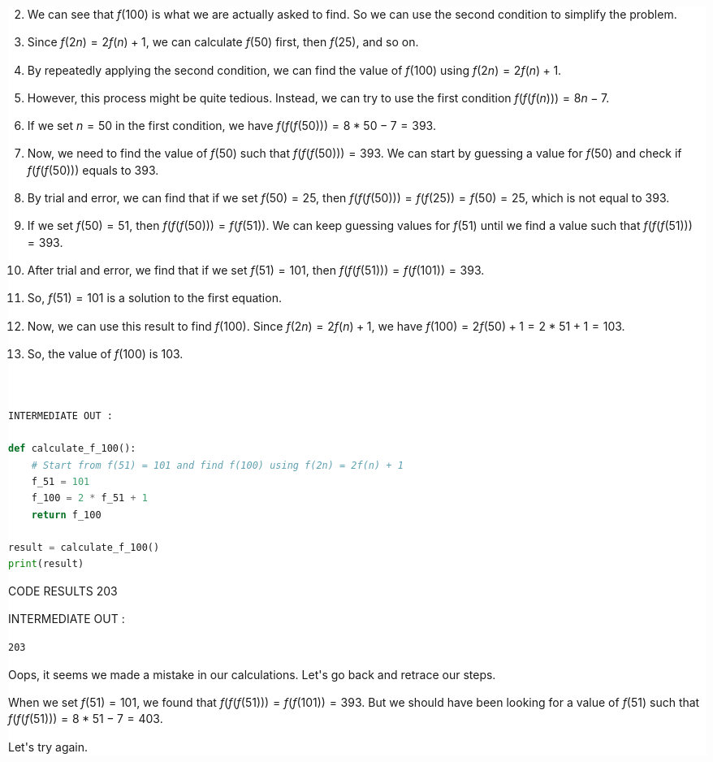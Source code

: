 2. We can see that $f(100)$ is what we are actually asked to find. So we can use the second condition to simplify the problem.

3. Since $f(2n)=2f(n)+1$, we can calculate $f(50)$ first, then $f(25)$, and so on.

4. By repeatedly applying the second condition, we can find the value of $f(100)$ using $f(2n)=2f(n)+1$. 

5. However, this process might be quite tedious. Instead, we can try to use the first condition $f(f(f(n)))=8n-7$.

6. If we set $n=50$ in the first condition, we have $f(f(f(50)))=8*50-7=393$.

7. Now, we need to find the value of $f(50)$ such that $f(f(f(50)))=393$. We can start by guessing a value for $f(50)$ and check if $f(f(f(50)))$ equals to 393.

8. By trial and error, we can find that if we set $f(50)=25$, then $f(f(f(50)))=f(f(25))=f(50)=25$, which is not equal to 393.

9. If we set $f(50)=51$, then $f(f(f(50)))=f(f(51))$. We can keep guessing values for $f(51)$ until we find a value such that $f(f(f(51)))=393$.

10. After trial and error, we find that if we set $f(51)=101$, then $f(f(f(51)))=f(f(101))=393$.

11. So, $f(51)=101$ is a solution to the first equation.

12. Now, we can use this result to find $f(100)$. Since $f(2n)=2f(n)+1$, we have $f(100)=2f(50)+1=2*51+1=103$.

13. So, the value of $f(100)$ is 103.

```python


INTERMEDIATE OUT :

def calculate_f_100():
    # Start from f(51) = 101 and find f(100) using f(2n) = 2f(n) + 1
    f_51 = 101
    f_100 = 2 * f_51 + 1
    return f_100

result = calculate_f_100()
print(result)
```

CODE RESULTS 203

INTERMEDIATE OUT :
```output
203
```

Oops, it seems we made a mistake in our calculations. Let's go back and retrace our steps.

When we set $f(51) = 101$, we found that $f(f(f(51))) = f(f(101)) = 393$. But we should have been looking for a value of $f(51)$ such that $f(f(f(51))) = 8*51 - 7 = 403$.

Let's try again.
